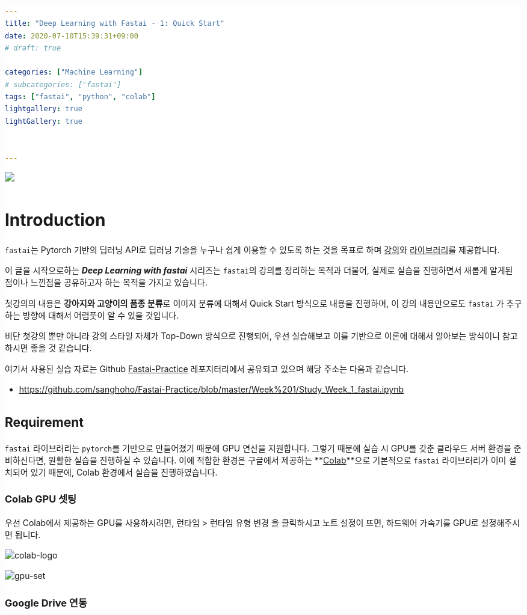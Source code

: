 ```yaml
---
title: "Deep Learning with Fastai - 1: Quick Start"
date: 2020-07-10T15:39:31+09:00
# draft: true

categories: ["Machine Learning"]
# subcategories: ["fastai"]
tags: ["fastai", "python", "colab"]
lightgallery: true
lightGallery: true


---
```

<img class="lazyload"  src="/images/fastai_1_quickstart/cover.png" />


# Introduction

`fastai`는 Pytorch 기반의 딥러닝 API로 딥러닝 기술을 누구나 쉽게 이용할 수 있도록 하는 것을 목표로 하며 [강의](https://course.fast.ai/)와 [라이브러리](https://github.com/fastai/fastai)를 제공합니다. 

이 글을 시작으로하는 ***Deep Learning with fastai*** 시리즈는 `fastai`의 강의를 정리하는 목적과 더불어, 실제로 실습을 진행하면서 새롭게 알게된 점이나 느낀점을 공유하고자 하는 목적을 가지고 있습니다.

첫강의의 내용은 **강아지와 고양이의 품종 분류**로 이미지 분류에 대해서 Quick Start 방식으로 내용을 진행하며, 이 강의 내용만으로도 `fastai` 가 추구하는 방향에 대해서 어렴풋이 알 수 있을 것입니다.

 

비단 첫강의 뿐만 아니라 강의 스타일 자체가 Top-Down 방식으로 진행되어, 우선 실습해보고 이를 기반으로 이론에 대해서 알아보는 방식이니 참고하시면 좋을 것 같습니다.

여기서 사용된 실습 자료는 Github [Fastai-Practice](https://github.com/sanghoho/Fastai-Practice) 레포지터리에서 공유되고 있으며 해당 주소는 다음과 같습니다.

- https://github.com/sanghoho/Fastai-Practice/blob/master/Week%201/Study_Week_1_fastai.ipynb

## Requirement

`fastai` 라이브러리는 `pytorch`를 기반으로 만들어졌기 때문에 GPU 연산을 지원합니다. 그렇기 때문에 실습 시 GPU를 갖춘 클라우드 서버 환경을 준비하신다면, 원활한 실습을 진행하실 수 있습니다. 이에 적합한 환경은 구글에서 제공하는 **[Colab](https://colab.research.google.com/)**으로 기본적으로 `fastai` 라이브러리가 이미 설치되어 있기 때문에, Colab 환경에서 실습을 진행하였습니다.

### Colab GPU 셋팅

우선 Colab에서 제공하는 GPU를 사용하시려면, 런타임 > 런타임 유형 변경 을 클릭하시고 노트 설정이 뜨면, 하드웨어 가속기를 GPU로 설정해주시면 됩니다. 

![colab-logo](https://colab.research.google.com/img/colab_favicon_256px.png)

![gpu-set](/images/fastai_1_quickstart/1_gpu_set.png)

### Google Drive 연동
